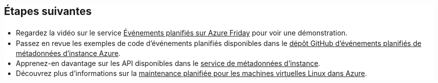 ## <a name="next-steps"></a>Étapes suivantes 
- Regardez la vidéo sur le service [Événements planifiés sur Azure Friday](https://channel9.msdn.com/Shows/Azure-Friday/Using-Azure-Scheduled-Events-to-Prepare-for-VM-Maintenance) pour voir une démonstration. 
- Passez en revue les exemples de code d’événements planifiés disponibles dans le [dépôt GitHub d’événements planifiés de métadonnées d’instance Azure](https://github.com/Azure-Samples/virtual-machines-scheduled-events-discover-endpoint-for-non-vnet-vm).
- Apprenez-en davantage sur les API disponibles dans le [service de métadonnées d’instance](instance-metadata-service.md).
- Découvrez plus d’informations sur la [maintenance planifiée pour les machines virtuelles Linux dans Azure](planned-maintenance.md).
